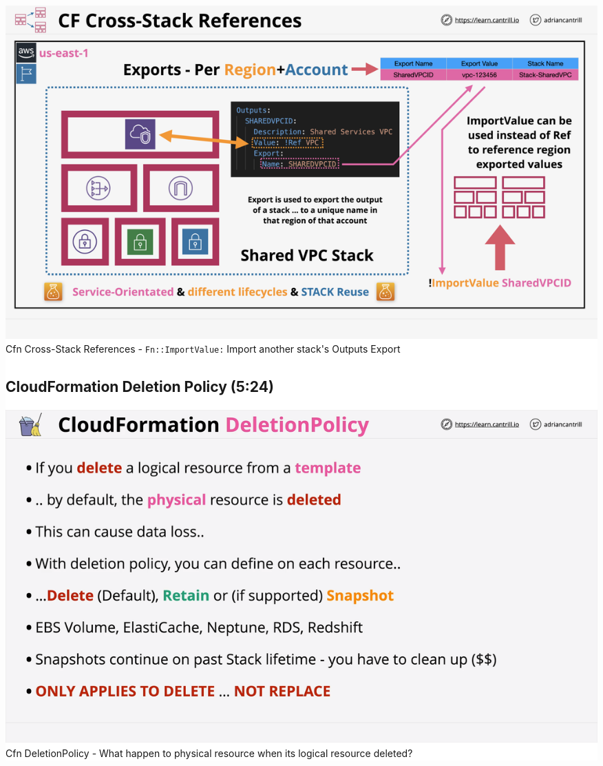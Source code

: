 ![Alt text](./material/2100-IAC_CLOUDFORMATION/00_LEARNINGAIDS/CloudFormationCrossStackReferences-2.png)
Cfn Cross-Stack References - `Fn::ImportValue:` Import another stack's Outputs Export

## CloudFormation Deletion Policy (5:24)

![Alt text](<images/Screenshot from 2023-10-13 20-47-57.png>)
Cfn DeletionPolicy - What happen to physical resource when its logical resource deleted?
